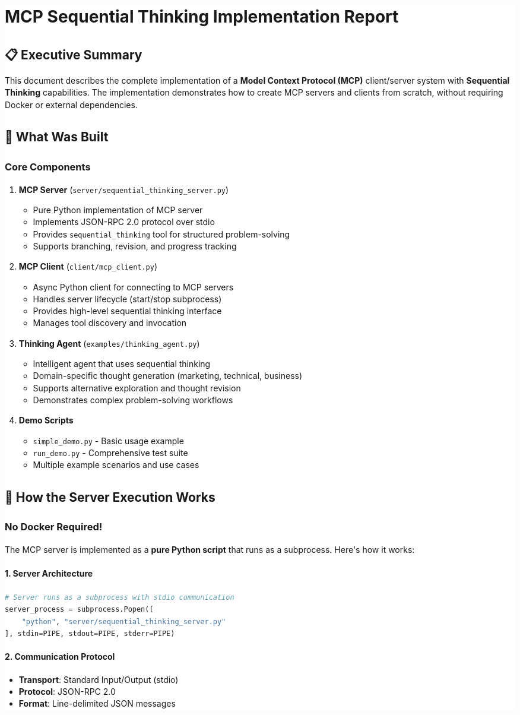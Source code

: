 # MCP Sequential Thinking Implementation Report

## 📋 Executive Summary

This document describes the complete implementation of a **Model Context Protocol (MCP)** client/server system with **Sequential Thinking** capabilities. The implementation demonstrates how to create MCP servers and clients from scratch, without requiring Docker or external dependencies.

## 🎯 What Was Built

### Core Components

1. **MCP Server** (`server/sequential_thinking_server.py`)
   - Pure Python implementation of MCP server
   - Implements JSON-RPC 2.0 protocol over stdio
   - Provides `sequential_thinking` tool for structured problem-solving
   - Supports branching, revision, and progress tracking

2. **MCP Client** (`client/mcp_client.py`)
   - Async Python client for connecting to MCP servers
   - Handles server lifecycle (start/stop subprocess)
   - Provides high-level sequential thinking interface
   - Manages tool discovery and invocation

3. **Thinking Agent** (`examples/thinking_agent.py`)
   - Intelligent agent that uses sequential thinking
   - Domain-specific thought generation (marketing, technical, business)
   - Supports alternative exploration and thought revision
   - Demonstrates complex problem-solving workflows

4. **Demo Scripts**
   - `simple_demo.py` - Basic usage example
   - `run_demo.py` - Comprehensive test suite
   - Multiple example scenarios and use cases

## 🔧 How the Server Execution Works

### No Docker Required!

The MCP server is implemented as a **pure Python script** that runs as a subprocess. Here's how it works:

#### 1. Server Architecture
```python
# Server runs as a subprocess with stdio communication
server_process = subprocess.Popen([
    "python", "server/sequential_thinking_server.py"
], stdin=PIPE, stdout=PIPE, stderr=PIPE)
```

#### 2. Communication Protocol
- **Transport**: Standard Input/Output (stdio)
- **Protocol**: JSON-RPC 2.0
- **Format**: Line-delimited JSON messages
